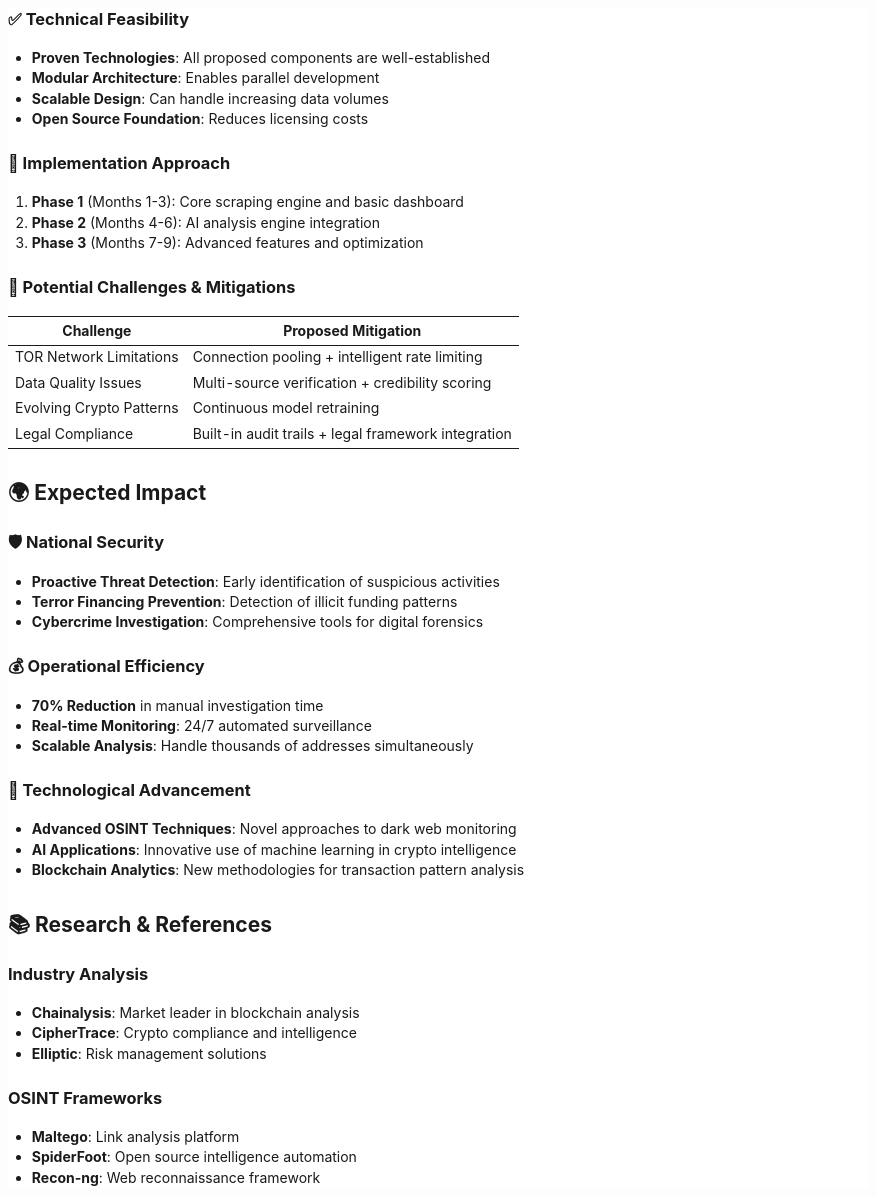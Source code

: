 ### ✅ Technical Feasibility
- **Proven Technologies**: All proposed components are well-established
- **Modular Architecture**: Enables parallel development
- **Scalable Design**: Can handle increasing data volumes
- **Open Source Foundation**: Reduces licensing costs

### 🎯 Implementation Approach
1. **Phase 1** (Months 1-3): Core scraping engine and basic dashboard
2. **Phase 2** (Months 4-6): AI analysis engine integration
3. **Phase 3** (Months 7-9): Advanced features and optimization

### 🚧 Potential Challenges & Mitigations

| Challenge | Proposed Mitigation |
|-----------|---------------------|
| TOR Network Limitations | Connection pooling + intelligent rate limiting |
| Data Quality Issues | Multi-source verification + credibility scoring |
| Evolving Crypto Patterns | Continuous model retraining |
| Legal Compliance | Built-in audit trails + legal framework integration |

## 🌍 Expected Impact

### 🛡️ National Security
- **Proactive Threat Detection**: Early identification of suspicious activities
- **Terror Financing Prevention**: Detection of illicit funding patterns
- **Cybercrime Investigation**: Comprehensive tools for digital forensics

### 💰 Operational Efficiency
- **70% Reduction** in manual investigation time
- **Real-time Monitoring**: 24/7 automated surveillance
- **Scalable Analysis**: Handle thousands of addresses simultaneously

### 🔬 Technological Advancement
- **Advanced OSINT Techniques**: Novel approaches to dark web monitoring
- **AI Applications**: Innovative use of machine learning in crypto intelligence
- **Blockchain Analytics**: New methodologies for transaction pattern analysis

## 📚 Research & References

### Industry Analysis
- **Chainalysis**: Market leader in blockchain analysis
- **CipherTrace**: Crypto compliance and intelligence
- **Elliptic**: Risk management solutions

### OSINT Frameworks
- **Maltego**: Link analysis platform
- **SpiderFoot**: Open source intelligence automation
- **Recon-ng**: Web reconnaissance framework
